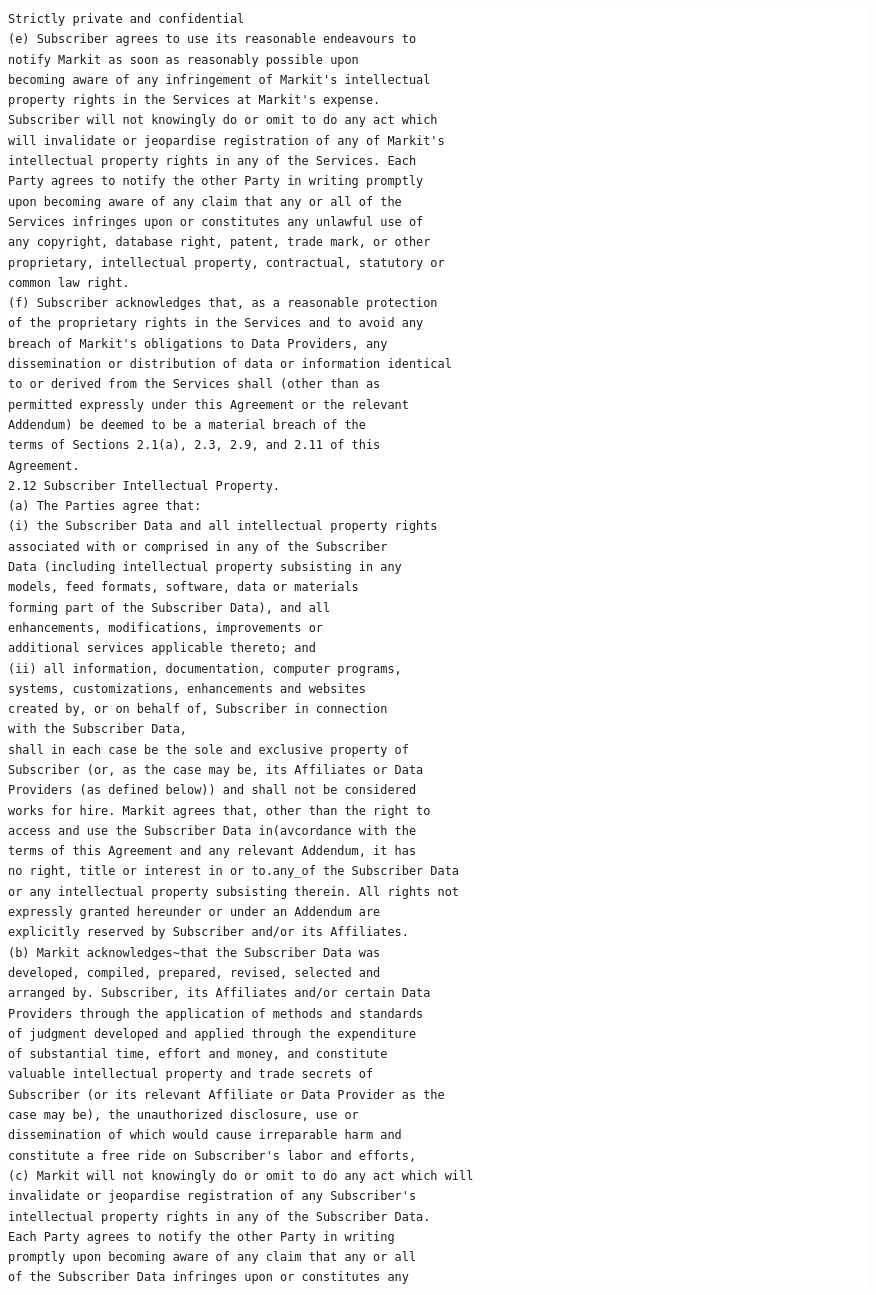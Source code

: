 ````col
Strictly private and confidential  
(e) Subscriber agrees to use its reasonable endeavours to
notify Markit as soon as reasonably possible upon
becoming aware of any infringement of Markit's intellectual
property rights in the Services at Markit's expense.
Subscriber will not knowingly do or omit to do any act which
will invalidate or jeopardise registration of any of Markit's
intellectual property rights in any of the Services. Each
Party agrees to notify the other Party in writing promptly
upon becoming aware of any claim that any or all of the
Services infringes upon or constitutes any unlawful use of
any copyright, database right, patent, trade mark, or other
proprietary, intellectual property, contractual, statutory or
common law right.  
(f) Subscriber acknowledges that, as a reasonable protection
of the proprietary rights in the Services and to avoid any
breach of Markit's obligations to Data Providers, any
dissemination or distribution of data or information identical
to or derived from the Services shall (other than as
permitted expressly under this Agreement or the relevant
Addendum) be deemed to be a material breach of the
terms of Sections 2.1(a), 2.3, 2.9, and 2.11 of this
Agreement.  
2.12 Subscriber Intellectual Property.
(a) The Parties agree that:  
(i) the Subscriber Data and all intellectual property rights
associated with or comprised in any of the Subscriber
Data (including intellectual property subsisting in any
models, feed formats, software, data or materials
forming part of the Subscriber Data), and all
enhancements, modifications, improvements or
additional services applicable thereto; and  
(ii) all information, documentation, computer programs,
systems, customizations, enhancements and websites
created by, or on behalf of, Subscriber in connection
with the Subscriber Data,  
shall in each case be the sole and exclusive property of
Subscriber (or, as the case may be, its Affiliates or Data
Providers (as defined below)) and shall not be considered
works for hire. Markit agrees that, other than the right to
access and use the Subscriber Data in(avcordance with the
terms of this Agreement and any relevant Addendum, it has
no right, title or interest in or to.any_of the Subscriber Data
or any intellectual property subsisting therein. All rights not
expressly granted hereunder or under an Addendum are
explicitly reserved by Subscriber and/or its Affiliates.  
(b) Markit acknowledges~that the Subscriber Data was
developed, compiled, prepared, revised, selected and
arranged by. Subscriber, its Affiliates and/or certain Data
Providers through the application of methods and standards
of judgment developed and applied through the expenditure
of substantial time, effort and money, and constitute
valuable intellectual property and trade secrets of
Subscriber (or its relevant Affiliate or Data Provider as the
case may be), the unauthorized disclosure, use or
dissemination of which would cause irreparable harm and
constitute a free ride on Subscriber's labor and efforts,  
(c) Markit will not knowingly do or omit to do any act which will
invalidate or jeopardise registration of any Subscriber's
intellectual property rights in any of the Subscriber Data.
Each Party agrees to notify the other Party in writing
promptly upon becoming aware of any claim that any or all
of the Subscriber Data infringes upon or constitutes any
````